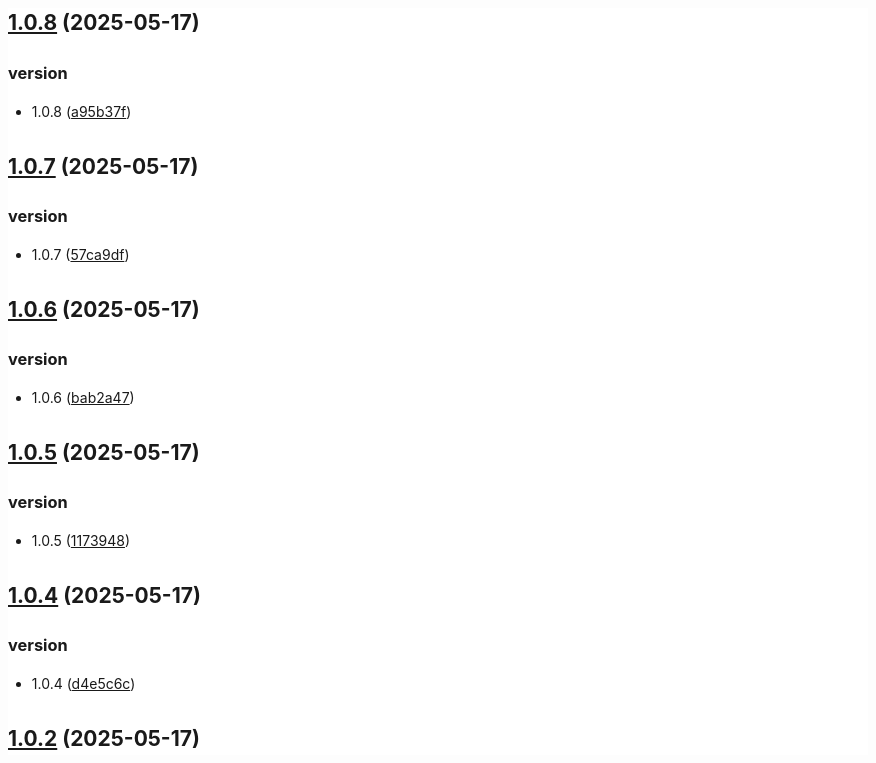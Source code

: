 ## [1.0.8](https://github.com/jenesei-software/jenesei-kit-react/compare/v1.0.7...v1.0.8) (2025-05-17)


### version

* 1.0.8 ([a95b37f](https://github.com/jenesei-software/jenesei-kit-react/commit/a95b37f3126ff3f6cf0caf4b0cc80483007f6e65))



## [1.0.7](https://github.com/jenesei-software/jenesei-kit-react/compare/v1.0.6...v1.0.7) (2025-05-17)


### version

* 1.0.7 ([57ca9df](https://github.com/jenesei-software/jenesei-kit-react/commit/57ca9df9b4499c4024c59eb3de0257749238b83b))



## [1.0.6](https://github.com/jenesei-software/jenesei-kit-react/compare/v1.0.5...v1.0.6) (2025-05-17)


### version

* 1.0.6 ([bab2a47](https://github.com/jenesei-software/jenesei-kit-react/commit/bab2a4774b60325b84ecf072eff9073228e70db3))



## [1.0.5](https://github.com/jenesei-software/jenesei-kit-react/compare/v1.0.4...v1.0.5) (2025-05-17)


### version

* 1.0.5 ([1173948](https://github.com/jenesei-software/jenesei-kit-react/commit/11739481911dacd98562a804a34d3f20e60cd1f1))



## [1.0.4](https://github.com/jenesei-software/jenesei-kit-react/compare/v1.0.2...v1.0.4) (2025-05-17)


### version

* 1.0.4 ([d4e5c6c](https://github.com/jenesei-software/jenesei-kit-react/commit/d4e5c6c9a7d59553fb30950f9f060ee9d3667e5b))



## [1.0.2](https://github.com/jenesei-software/jenesei-kit-react/compare/v1.0.1...v1.0.2) (2025-05-17)
